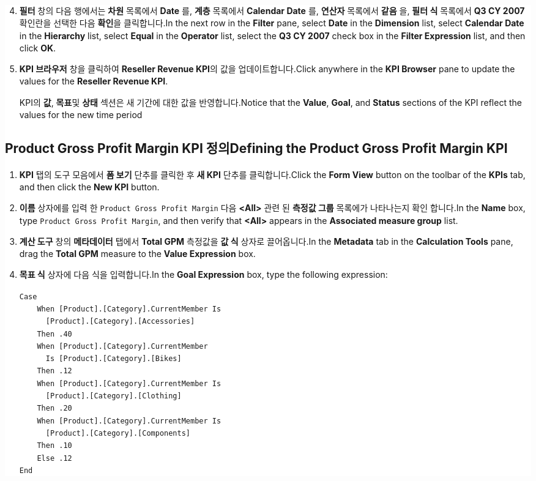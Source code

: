 4.  <span data-ttu-id="f5633-155">**필터** 창의 다음 행에서는 **차원** 목록에서 **Date** 를, **계층** 목록에서 **Calendar Date** 를, **연산자** 목록에서 **같음** 을, **필터 식** 목록에서 **Q3 CY 2007** 확인란을 선택한 다음 **확인**을 클릭합니다.</span><span class="sxs-lookup"><span data-stu-id="f5633-155">In the next row in the **Filter** pane, select **Date** in the **Dimension** list, select **Calendar Date** in the **Hierarchy** list, select **Equal** in the **Operator** list, select the **Q3 CY 2007** check box in the **Filter Expression** list, and then click **OK**.</span></span>

5.  <span data-ttu-id="f5633-156">**KPI 브라우저** 창을 클릭하여 **Reseller Revenue KPI**의 값을 업데이트합니다.</span><span class="sxs-lookup"><span data-stu-id="f5633-156">Click anywhere in the **KPI Browser** pane to update the values for the **Reseller Revenue KPI**.</span></span>

     <span data-ttu-id="f5633-157">KPI의 **값**, **목표**및 **상태** 섹션은 새 기간에 대한 값을 반영합니다.</span><span class="sxs-lookup"><span data-stu-id="f5633-157">Notice that the **Value**, **Goal**, and **Status** sections of the KPI reflect the values for the new time period</span></span>

## <a name="defining-the-product-gross-profit-margin-kpi"></a><span data-ttu-id="f5633-158">Product Gross Profit Margin KPI 정의</span><span class="sxs-lookup"><span data-stu-id="f5633-158">Defining the Product Gross Profit Margin KPI</span></span>

1.  <span data-ttu-id="f5633-159">**KPI** 탭의 도구 모음에서 **폼 보기** 단추를 클릭한 후 **새 KPI** 단추를 클릭합니다.</span><span class="sxs-lookup"><span data-stu-id="f5633-159">Click the **Form View** button on the toolbar of the **KPIs** tab, and then click the **New KPI** button.</span></span>

2.  <span data-ttu-id="f5633-160">**이름** 상자에를 입력 한 `Product Gross Profit Margin` 다음 **\<All>** 관련 된 **측정값 그룹** 목록에가 나타나는지 확인 합니다.</span><span class="sxs-lookup"><span data-stu-id="f5633-160">In the **Name** box, type `Product Gross Profit Margin`, and then verify that **\<All>** appears in the **Associated measure group** list.</span></span>

3.  <span data-ttu-id="f5633-161">**계산 도구** 창의 **메타데이터** 탭에서 **Total GPM** 측정값을 **값 식** 상자로 끌어옵니다.</span><span class="sxs-lookup"><span data-stu-id="f5633-161">In the **Metadata** tab in the **Calculation Tools** pane, drag the **Total GPM** measure to the **Value Expression** box.</span></span>

4.  <span data-ttu-id="f5633-162">**목표 식** 상자에 다음 식을 입력합니다.</span><span class="sxs-lookup"><span data-stu-id="f5633-162">In the **Goal Expression** box, type the following expression:</span></span>

    ```
    Case
        When [Product].[Category].CurrentMember Is
          [Product].[Category].[Accessories]
        Then .40                 
        When [Product].[Category].CurrentMember 
          Is [Product].[Category].[Bikes]
        Then .12                
        When [Product].[Category].CurrentMember Is
          [Product].[Category].[Clothing]
        Then .20
        When [Product].[Category].CurrentMember Is
          [Product].[Category].[Components]
        Then .10
        Else .12            
    End
    ```
